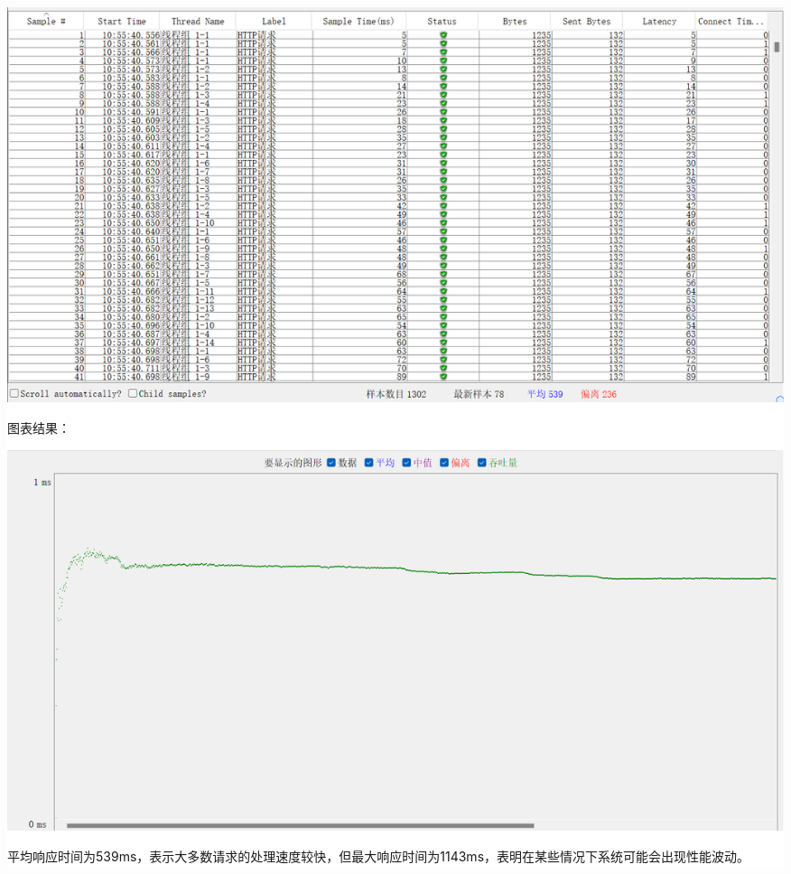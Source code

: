 ![](photo\image-20240604105634274.png)

图表结果：

![](photo\image-20240604105814211.png)

平均响应时间为539ms，表示大多数请求的处理速度较快，但最大响应时间为1143ms，表明在某些情况下系统可能会出现性能波动。

